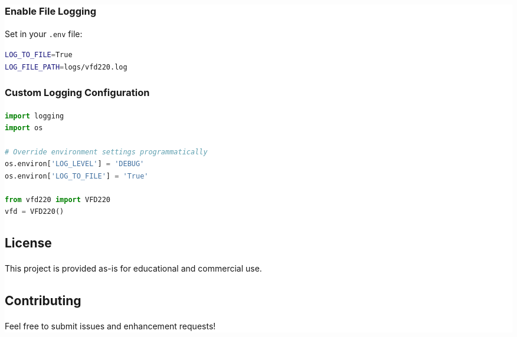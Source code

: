 ### Enable File Logging
Set in your `.env` file:
```bash
LOG_TO_FILE=True
LOG_FILE_PATH=logs/vfd220.log
```

### Custom Logging Configuration
```python
import logging
import os

# Override environment settings programmatically
os.environ['LOG_LEVEL'] = 'DEBUG'
os.environ['LOG_TO_FILE'] = 'True'

from vfd220 import VFD220
vfd = VFD220()
```

## License

This project is provided as-is for educational and commercial use.

## Contributing

Feel free to submit issues and enhancement requests!